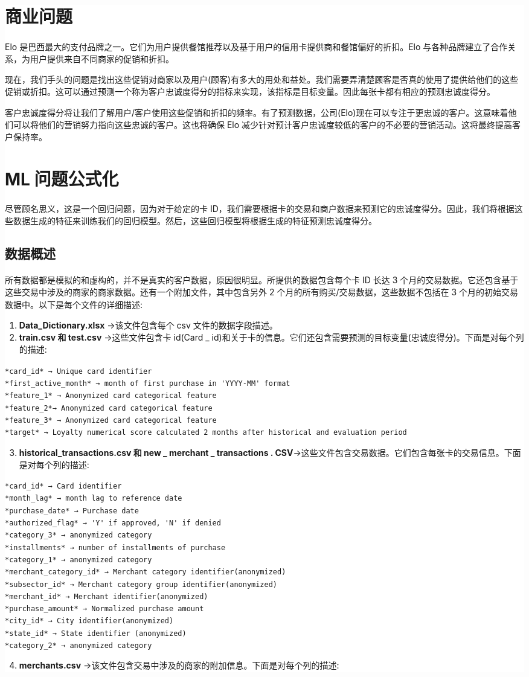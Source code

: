 # 商业问题

Elo 是巴西最大的支付品牌之一。它们为用户提供餐馆推荐以及基于用户的信用卡提供商和餐馆偏好的折扣。Elo 与各种品牌建立了合作关系，为用户提供来自不同商家的促销和折扣。

现在，我们手头的问题是找出这些促销对商家以及用户(顾客)有多大的用处和益处。我们需要弄清楚顾客是否真的使用了提供给他们的这些促销或折扣。这可以通过预测一个称为客户忠诚度得分的指标来实现，该指标是目标变量。因此每张卡都有相应的预测忠诚度得分。

客户忠诚度得分将让我们了解用户/客户使用这些促销和折扣的频率。有了预测数据，公司(Elo)现在可以专注于更忠诚的客户。这意味着他们可以将他们的营销努力指向这些忠诚的客户。这也将确保 Elo 减少针对预计客户忠诚度较低的客户的不必要的营销活动。这将最终提高客户保持率。

# ML 问题公式化

尽管顾名思义，这是一个回归问题，因为对于给定的卡 ID，我们需要根据卡的交易和商户数据来预测它的忠诚度得分。因此，我们将根据这些数据生成的特征来训练我们的回归模型。然后，这些回归模型将根据生成的特征预测忠诚度得分。

## 数据概述

所有数据都是模拟的和虚构的，并不是真实的客户数据，原因很明显。所提供的数据包含每个卡 ID 长达 3 个月的交易数据。它还包含基于这些交易中涉及的商家的商家数据。还有一个附加文件，其中包含另外 2 个月的所有购买/交易数据，这些数据不包括在 3 个月的初始交易数据中。以下是每个文件的详细描述:

1.  **Data_Dictionary.xlsx** →该文件包含每个 csv 文件的数据字段描述。
2.  **train.csv 和 test.csv** →这些文件包含卡 id(Card _ id)和关于卡的信息。它们还包含需要预测的目标变量(忠诚度得分)。下面是对每个列的描述:

```
*card_id* → Unique card identifier
*first_active_month* → month of first purchase in 'YYYY-MM' format
*feature_1* → Anonymized card categorical feature
*feature_2*→ Anonymized card categorical feature
*feature_3* → Anonymized card categorical feature
*target* → Loyalty numerical score calculated 2 months after historical and evaluation period
```

3. **historical_transactions.csv 和 new _ merchant _ transactions . CSV**→这些文件包含交易数据。它们包含每张卡的交易信息。下面是对每个列的描述:

```
*card_id* → Card identifier
*month_lag* → month lag to reference date
*purchase_date* → Purchase date
*authorized_flag* → 'Y' if approved, 'N' if denied
*category_3* → anonymized category
*installments* → number of installments of purchase
*category_1* → anonymized category
*merchant_category_id* → Merchant category identifier(anonymized)
*subsector_id* → Merchant category group identifier(anonymized)
*merchant_id* → Merchant identifier(anonymized)
*purchase_amount* → Normalized purchase amount
*city_id* → City identifier(anonymized)
*state_id* → State identifier (anonymized)
*category_2* → anonymized category
```

4. **merchants.csv** →该文件包含交易中涉及的商家的附加信息。下面是对每个列的描述:
